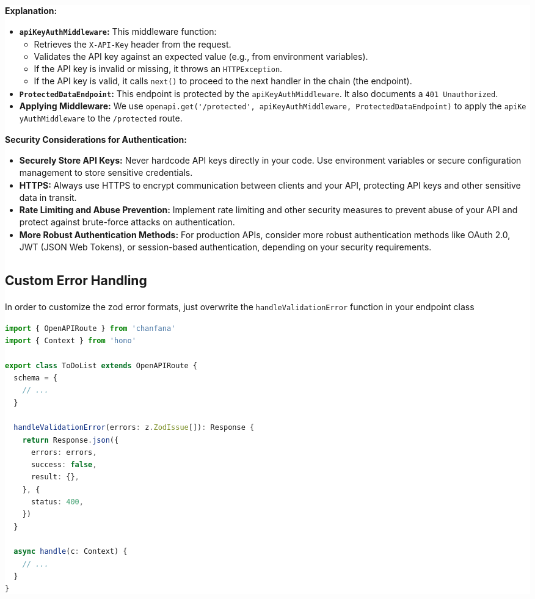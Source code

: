 **Explanation:**

*   **`apiKeyAuthMiddleware`:** This middleware function:
    *   Retrieves the `X-API-Key` header from the request.
    *   Validates the API key against an expected value (e.g., from environment variables).
    *   If the API key is invalid or missing, it throws an `HTTPException`.
    *   If the API key is valid, it calls `next()` to proceed to the next handler in the chain (the endpoint).
*   **`ProtectedDataEndpoint`:** This endpoint is protected by the `apiKeyAuthMiddleware`. It also documents a `401 Unauthorized`.
*   **Applying Middleware:** We use `openapi.get('/protected', apiKeyAuthMiddleware, ProtectedDataEndpoint)` to apply the `apiKeyAuthMiddleware` to the `/protected` route.

**Security Considerations for Authentication:**

*   **Securely Store API Keys:** Never hardcode API keys directly in your code. Use environment variables or secure configuration management to store sensitive credentials.
*   **HTTPS:** Always use HTTPS to encrypt communication between clients and your API, protecting API keys and other sensitive data in transit.
*   **Rate Limiting and Abuse Prevention:** Implement rate limiting and other security measures to prevent abuse of your API and protect against brute-force attacks on authentication.
*   **More Robust Authentication Methods:** For production APIs, consider more robust authentication methods like OAuth 2.0, JWT (JSON Web Tokens), or session-based authentication, depending on your security requirements.

## Custom Error Handling

In order to customize the zod error formats, just overwrite the `handleValidationError` function in your endpoint class

```ts
import { OpenAPIRoute } from 'chanfana'
import { Context } from 'hono'

export class ToDoList extends OpenAPIRoute {
  schema = {
    // ...
  }

  handleValidationError(errors: z.ZodIssue[]): Response {
    return Response.json({
      errors: errors,
      success: false,
      result: {},
    }, {
      status: 400,
    })
  }

  async handle(c: Context) {
    // ...
  }
}
```
